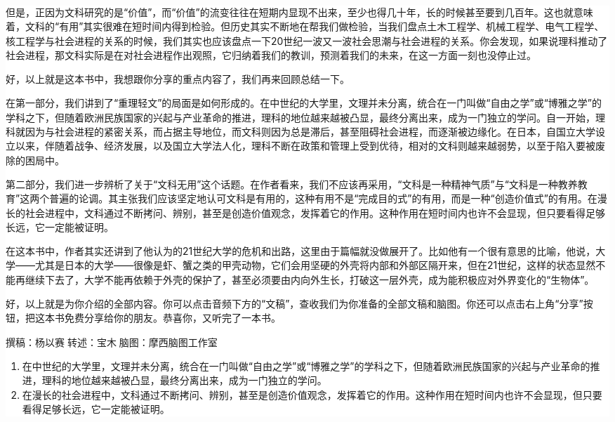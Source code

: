 但是，正因为文科研究的是“价值”，而“价值”的流变往往在短期内显现不出来，至少也得几十年，长的时候甚至要到几百年。这也就意味着，文科的“有用”其实很难在短时间内得到检验。但历史其实不断地在帮我们做检验，当我们盘点土木工程学、机械工程学、电气工程学、核工程学与社会进程的关系的时候，我们其实也应该盘点一下20世纪一波又一波社会思潮与社会进程的关系。你会发现，如果说理科推动了社会进程，那文科实际是在对社会进程作出观照，它归纳着我们的教训，预测着我们的未来，在这一方面一刻也没停止过。

好，以上就是这本书中，我想跟你分享的重点内容了，我们再来回顾总结一下。

在第一部分，我们讲到了“重理轻文”的局面是如何形成的。在中世纪的大学里，文理并未分离，统合在一门叫做“自由之学”或“博雅之学”的学科之下，但随着欧洲民族国家的兴起与产业革命的推进，理科的地位越来越被凸显，最终分离出来，成为一门独立的学问。自一开始，理科就因为与社会进程的紧密关系，而占据主导地位，而文科则因为总是滞后，甚至阻碍社会进程，而逐渐被边缘化。在日本，自国立大学设立以来，伴随着战争、经济发展，以及国立大学法人化，理科不断在政策和管理上受到优待，相对的文科则越来越弱势，以至于陷入要被废除的困局中。

第二部分，我们进一步辨析了关于“文科无用”这个话题。在作者看来，我们不应该再采用，“文科是一种精神气质”与“文科是一种教养教育”这两个普遍的论调。其主张我们应该坚定地认可文科是有用的，这种有用不是“完成目的式”的有用，而是一种“创造价值式”的有用。在漫长的社会进程中，文科通过不断拷问、辨别，甚至是创造价值观念，发挥着它的作用。这种作用在短时间内也许不会显现，但只要看得足够长远，它一定能被证明。

在这本书中，作者其实还讲到了他认为的21世纪大学的危机和出路，这里由于篇幅就没做展开了。比如他有一个很有意思的比喻，他说，大学——尤其是日本的大学——很像是虾、蟹之类的甲壳动物，它们会用坚硬的外壳将内部和外部区隔开来，但在21世纪，这样的状态显然不能再继续下去了，大学不能再依赖于外壳的保护了，甚至必须要由内向外生长，打破这一层外壳，成为能积极应对外界变化的“生物体”。

好，以上就是为你介绍的全部内容。你可以点击音频下方的“文稿”，查收我们为你准备的全部文稿和脑图。你还可以点击右上角“分享”按钮，把这本书免费分享给你的朋友。恭喜你，又听完了一本书。

撰稿：杨以赛
转述：宝木
脑图：摩西脑图工作室

1. 在中世纪的大学里，文理并未分离，统合在一门叫做“自由之学”或“博雅之学”的学科之下，但随着欧洲民族国家的兴起与产业革命的推进，理科的地位越来越被凸显，最终分离出来，成为一门独立的学问。
2. 在漫长的社会进程中，文科通过不断拷问、辨别，甚至是创造价值观念，发挥着它的作用。这种作用在短时间内也许不会显现，但只要看得足够长远，它一定能被证明。